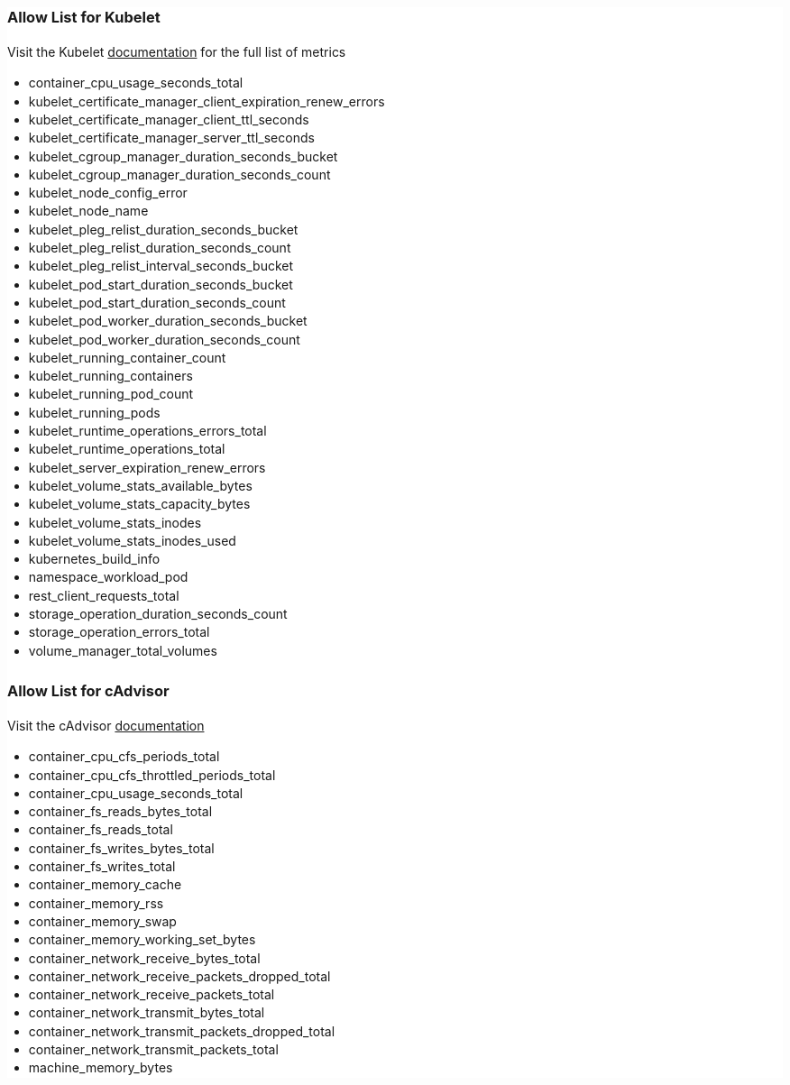 ### Allow List for Kubelet

Visit the Kubelet [documentation](https://github.com/kubernetes/kubernetes/blob/master/test/instrumentation/documentation/documentation.md) for the full list of metrics

* container_cpu_usage_seconds_total
* kubelet_certificate_manager_client_expiration_renew_errors
* kubelet_certificate_manager_client_ttl_seconds
* kubelet_certificate_manager_server_ttl_seconds
* kubelet_cgroup_manager_duration_seconds_bucket
* kubelet_cgroup_manager_duration_seconds_count
* kubelet_node_config_error
* kubelet_node_name
* kubelet_pleg_relist_duration_seconds_bucket
* kubelet_pleg_relist_duration_seconds_count
* kubelet_pleg_relist_interval_seconds_bucket
* kubelet_pod_start_duration_seconds_bucket
* kubelet_pod_start_duration_seconds_count
* kubelet_pod_worker_duration_seconds_bucket
* kubelet_pod_worker_duration_seconds_count
* kubelet_running_container_count
* kubelet_running_containers
* kubelet_running_pod_count
* kubelet_running_pods
* kubelet_runtime_operations_errors_total
* kubelet_runtime_operations_total
* kubelet_server_expiration_renew_errors
* kubelet_volume_stats_available_bytes
* kubelet_volume_stats_capacity_bytes
* kubelet_volume_stats_inodes
* kubelet_volume_stats_inodes_used
* kubernetes_build_info
* namespace_workload_pod
* rest_client_requests_total
* storage_operation_duration_seconds_count
* storage_operation_errors_total
* volume_manager_total_volumes

### Allow List for cAdvisor

Visit the cAdvisor [documentation](https://github.com/google/cadvisor/blob/master/docs/storage/prometheus.md)

* container_cpu_cfs_periods_total
* container_cpu_cfs_throttled_periods_total
* container_cpu_usage_seconds_total
* container_fs_reads_bytes_total
* container_fs_reads_total
* container_fs_writes_bytes_total
* container_fs_writes_total
* container_memory_cache
* container_memory_rss
* container_memory_swap
* container_memory_working_set_bytes
* container_network_receive_bytes_total
* container_network_receive_packets_dropped_total
* container_network_receive_packets_total
* container_network_transmit_bytes_total
* container_network_transmit_packets_dropped_total
* container_network_transmit_packets_total
* machine_memory_bytes

